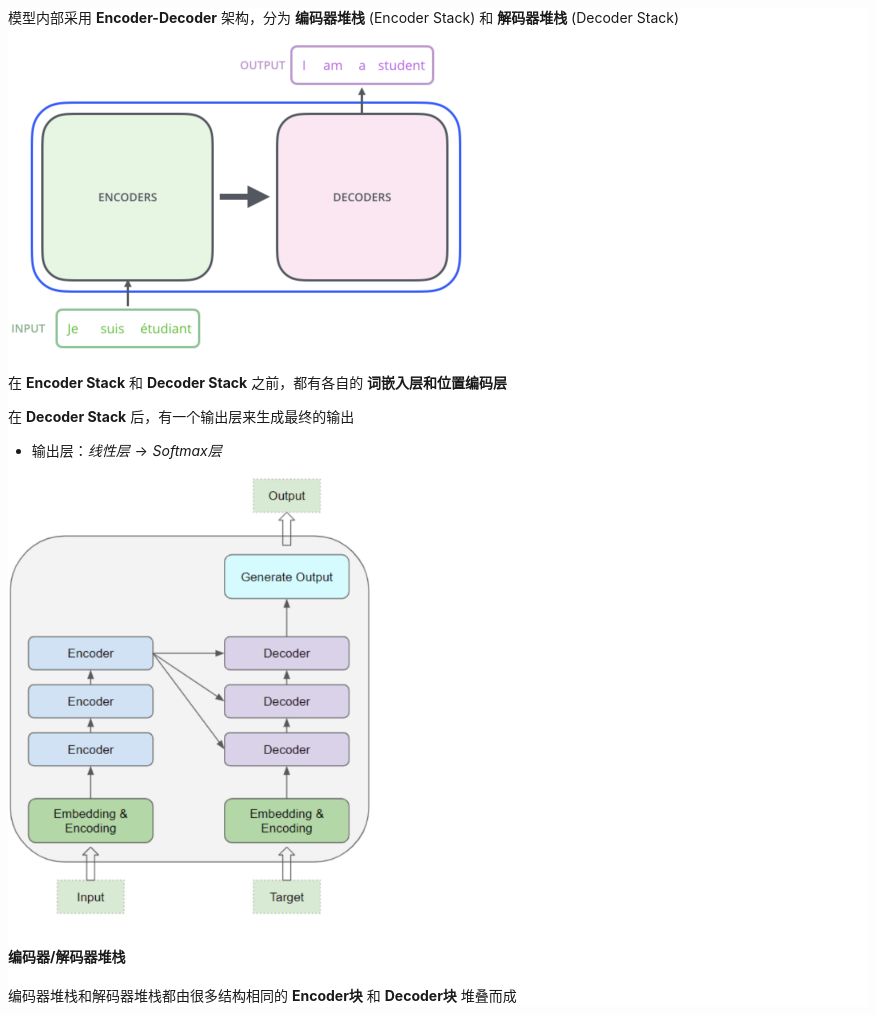 模型内部采用 **Encoder-Decoder** 架构，分为 **编码器堆栈** (Encoder Stack) 和 **解码器堆栈** (Decoder Stack)

![image-20240414163113008](10-Transformer/image-20240414163113008.png)

在 **Encoder Stack** 和 **Decoder Stack** 之前，都有各自的 **词嵌入层和位置编码层**

在 **Decoder Stack** 后，有一个输出层来生成最终的输出

- 输出层：$线性层\rightarrow Softmax层$ 

![image-20240414163021399](10-Transformer/image-20240414163021399.png)

#### 编码器/解码器堆栈

编码器堆栈和解码器堆栈都由很多结构相同的 **Encoder块** 和 **Decoder块** 堆叠而成
